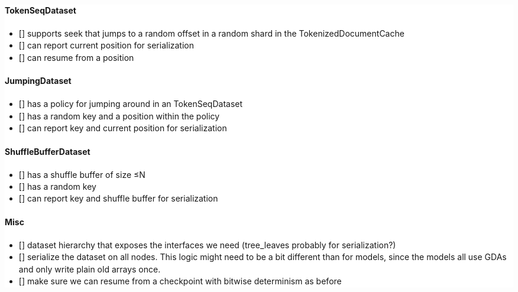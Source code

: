 #### TokenSeqDataset
* [] supports seek that jumps to a random offset in a random shard in the TokenizedDocumentCache
* [] can report current position for serialization
* [] can resume from a position

#### JumpingDataset
* [] has a policy for jumping around in an TokenSeqDataset
* [] has a random key and a position within the policy
* [] can report key and current position for serialization

#### ShuffleBufferDataset
* [] has a shuffle buffer of size ≤N
* [] has a random key
* [] can report key and shuffle buffer for serialization

#### Misc
* [] dataset hierarchy that exposes the interfaces we need (tree_leaves probably for serialization?)
* [] serialize the dataset on all nodes. This logic might need to be a bit different than for models, since the models all use GDAs and only write plain old arrays once.
* [] make sure we can resume from a checkpoint with bitwise determinism as before
